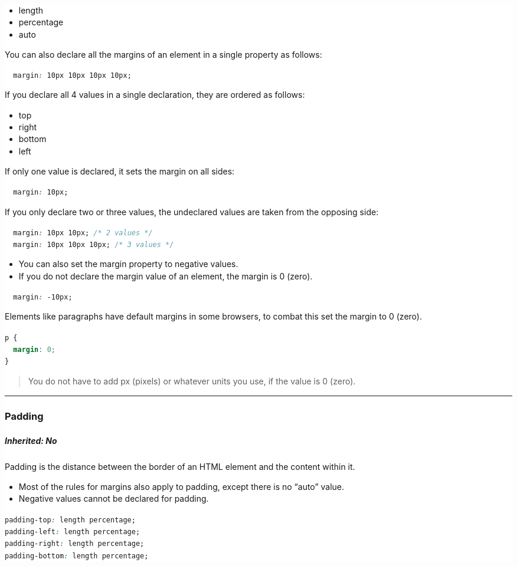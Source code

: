 - length
- percentage
- auto

You can also declare all the margins of an element in a single property as follows:

```css
  margin: 10px 10px 10px 10px;
```

If you declare all 4 values in a single declaration, they are ordered as follows:

- top
- right
- bottom
- left

If only one value is declared, it sets the margin on all sides:

```css
  margin: 10px;
```

If you only declare two or three values, the undeclared values are taken from the opposing side:

```css
  margin: 10px 10px; /* 2 values */
  margin: 10px 10px 10px; /* 3 values */
```

- You can also set the margin property to negative values. 
- If you do not declare the margin value of an element, the margin is 0 (zero).

```css
  margin: -10px;
```

Elements like paragraphs have default margins in some browsers, to combat this set the margin to 0 (zero).

```css
p {
  margin: 0;
}
```

> You do not have to add px (pixels) or whatever units you use, if the value is 0 (zero).

-----

### Padding
##### Inherited: No

Padding is the distance between the border of an HTML element and the content within it.

- Most of the rules for margins also apply to padding, except there is no “auto” value.
- Negative values cannot be declared for padding.

```css
padding-top: length percentage; 
padding-left: length percentage;
padding-right: length percentage;
padding-bottom: length percentage;
```
